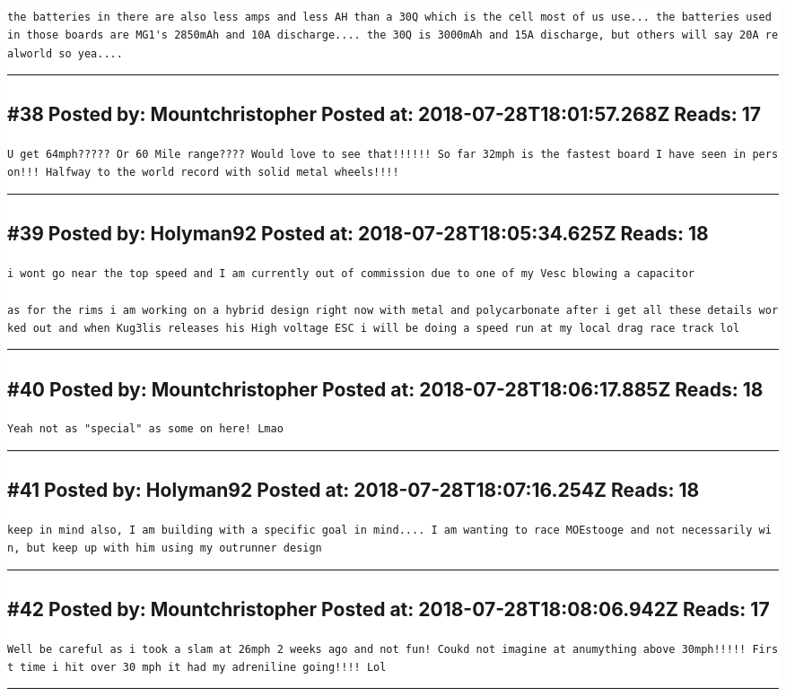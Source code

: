 ```
the batteries in there are also less amps and less AH than a 30Q which is the cell most of us use... the batteries used in those boards are MG1's 2850mAh and 10A discharge.... the 30Q is 3000mAh and 15A discharge, but others will say 20A realworld so yea....
```

---
## \#38 Posted by: Mountchristopher Posted at: 2018-07-28T18:01:57.268Z Reads: 17

```
U get 64mph????? Or 60 Mile range???? Would love to see that!!!!!! So far 32mph is the fastest board I have seen in person!!! Halfway to the world record with solid metal wheels!!!!
```

---
## \#39 Posted by: Holyman92 Posted at: 2018-07-28T18:05:34.625Z Reads: 18

```
i wont go near the top speed and I am currently out of commission due to one of my Vesc blowing a capacitor 

as for the rims i am working on a hybrid design right now with metal and polycarbonate after i get all these details worked out and when Kug3lis releases his High voltage ESC i will be doing a speed run at my local drag race track lol
```

---
## \#40 Posted by: Mountchristopher Posted at: 2018-07-28T18:06:17.885Z Reads: 18

```
Yeah not as "special" as some on here! Lmao
```

---
## \#41 Posted by: Holyman92 Posted at: 2018-07-28T18:07:16.254Z Reads: 18

```
keep in mind also, I am building with a specific goal in mind.... I am wanting to race MOEstooge and not necessarily win, but keep up with him using my outrunner design
```

---
## \#42 Posted by: Mountchristopher Posted at: 2018-07-28T18:08:06.942Z Reads: 17

```
Well be careful as i took a slam at 26mph 2 weeks ago and not fun! Coukd not imagine at anumything above 30mph!!!!! First time i hit over 30 mph it had my adreniline going!!!! Lol
```

---